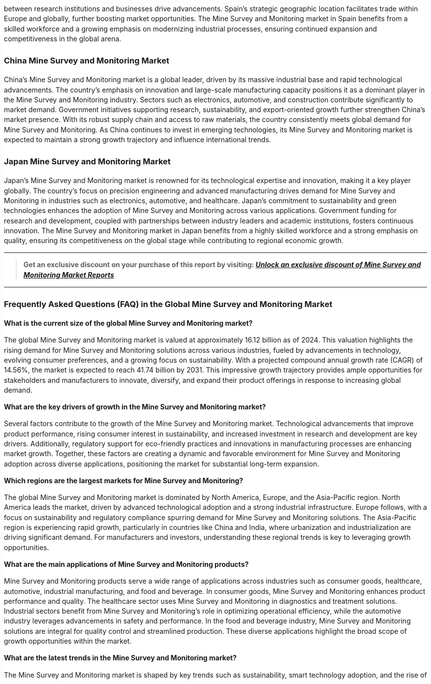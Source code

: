 between research institutions and businesses drive advancements. Spain&rsquo;s strategic geographic location facilitates trade within Europe and globally, further boosting market opportunities. The Mine Survey and Monitoring market in Spain benefits from a skilled workforce and a growing emphasis on modernizing industrial processes, ensuring continued expansion and competitiveness in the global arena.</p><h3>China Mine Survey and Monitoring Market</h3><p>China&rsquo;s Mine Survey and Monitoring market is a global leader, driven by its massive industrial base and rapid technological advancements. The country&rsquo;s emphasis on innovation and large-scale manufacturing capacity positions it as a dominant player in the Mine Survey and Monitoring industry. Sectors such as electronics, automotive, and construction contribute significantly to market demand. Government initiatives supporting research, sustainability, and export-oriented growth further strengthen China&rsquo;s market presence. With its robust supply chain and access to raw materials, the country consistently meets global demand for Mine Survey and Monitoring. As China continues to invest in emerging technologies, its Mine Survey and Monitoring market is expected to maintain a strong growth trajectory and influence international trends.</p><h3>Japan Mine Survey and Monitoring Market</h3><p>Japan&rsquo;s Mine Survey and Monitoring market is renowned for its technological expertise and innovation, making it a key player globally. The country&rsquo;s focus on precision engineering and advanced manufacturing drives demand for Mine Survey and Monitoring in industries such as electronics, automotive, and healthcare. Japan&rsquo;s commitment to sustainability and green technologies enhances the adoption of Mine Survey and Monitoring across various applications. Government funding for research and development, coupled with partnerships between industry leaders and academic institutions, fosters continuous innovation. The Mine Survey and Monitoring market in Japan benefits from a highly skilled workforce and a strong emphasis on quality, ensuring its competitiveness on the global stage while contributing to regional economic growth.</p><hr /><blockquote><p><strong>Get an exclusive discount on your purchase of this report by visiting: <em><a href="://marketresearchpulse.com/ask-for-discount/23897?utm_source=Github&amp;utm_medium=0110">Unlock an exclusive discount of Mine Survey and Monitoring Market Reports</a></em>&nbsp;</strong></p></blockquote><hr /><h3>Frequently Asked Questions (FAQ) in the Global Mine Survey and Monitoring Market</h3><p><strong>What is the current size of the global Mine Survey and Monitoring market?</strong></p><p>The global Mine Survey and Monitoring market is valued at approximately 16.12 billion as of 2024. This valuation highlights the rising demand for Mine Survey and Monitoring solutions across various industries, fueled by advancements in technology, evolving consumer preferences, and a growing focus on sustainability. With a projected compound annual growth rate (CAGR) of 14.56%, the market is expected to reach 41.74 billion by 2031. This impressive growth trajectory provides ample opportunities for stakeholders and manufacturers to innovate, diversify, and expand their product offerings in response to increasing global demand.</p><p><strong>What are the key drivers of growth in the Mine Survey and Monitoring market?</strong></p><p>Several factors contribute to the growth of the Mine Survey and Monitoring market. Technological advancements that improve product performance, rising consumer interest in sustainability, and increased investment in research and development are key drivers. Additionally, regulatory support for eco-friendly practices and innovations in manufacturing processes are enhancing market growth. Together, these factors are creating a dynamic and favorable environment for Mine Survey and Monitoring adoption across diverse applications, positioning the market for substantial long-term expansion.</p><p><strong>Which regions are the largest markets for Mine Survey and Monitoring?</strong></p><p>The global Mine Survey and Monitoring market is dominated by North America, Europe, and the Asia-Pacific region. North America leads the market, driven by advanced technological adoption and a strong industrial infrastructure. Europe follows, with a focus on sustainability and regulatory compliance spurring demand for Mine Survey and Monitoring solutions. The Asia-Pacific region is experiencing rapid growth, particularly in countries like China and India, where urbanization and industrialization are driving significant demand. For manufacturers and investors, understanding these regional trends is key to leveraging growth opportunities.</p><p><strong>What are the main applications of Mine Survey and Monitoring products?</strong></p><p>Mine Survey and Monitoring products serve a wide range of applications across industries such as consumer goods, healthcare, automotive, industrial manufacturing, and food and beverage. In consumer goods, Mine Survey and Monitoring enhances product performance and quality. The healthcare sector uses Mine Survey and Monitoring in diagnostics and treatment solutions. Industrial sectors benefit from Mine Survey and Monitoring&rsquo;s role in optimizing operational efficiency, while the automotive industry leverages advancements in safety and performance. In the food and beverage industry, Mine Survey and Monitoring solutions are integral for quality control and streamlined production. These diverse applications highlight the broad scope of growth opportunities within the market.</p><p><strong>What are the latest trends in the Mine Survey and Monitoring market?</strong></p><p>The Mine Survey and Monitoring market is shaped by key trends such as sustainability, smart technology adoption, and the rise of
